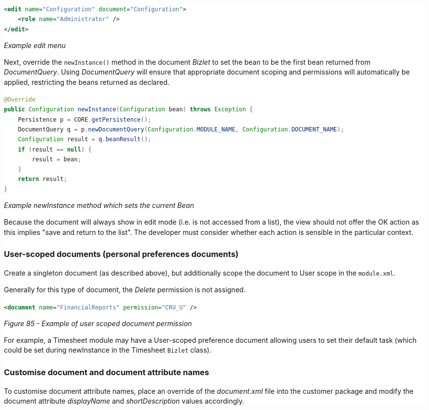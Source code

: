 ```xml
<edit name="Configuration" document="Configuration">
	<role name="Administrator" />
</edit>
```

_Example edit menu_

Next, override the `newInstance()` method in the document *Bizlet* to
set the bean to be the first bean returned from *DocumentQuery*. Using
*DocumentQuery* will ensure that appropriate document scoping and
permissions will automatically be applied, restricting the beans
returned as declared.

```java
@Override
public Configuration newInstance(Configuration bean) throws Exception {
	Persistence p = CORE.getPersistence();
	DocumentQuery q = p.newDocumentQuery(Configuration.MODULE_NAME, Configuration.DOCUMENT_NAME);
	Configuration result = q.beanResult();
	if (result == null) {
		result = bean;
	}
	return result;
}
```

_Example newInstance method which sets the current Bean_

Because the document will always show in edit mode (i.e. is not accessed
from a list), the view should not offer the OK action as this implies
"save and return to the list". The developer must consider whether each
action is sensible in the particular context.

### User-scoped documents (personal preferences documents)

Create a singleton document (as described above), but additionally scope
the document to User scope in the `module.xml`.

Generally for this type of document, the *Delete* permission is not
assigned.

```xml
<document name="FinancialReports" permission="CRU_U" />
```

_Figure 85 - Example of user scoped document permission_

For example, a Timesheet module may have a User-scoped preference
document allowing users to set their default task (which could be set
during newInstance in the Timesheet `Bizlet` class).

### Customise document and document attribute names

To customise document attribute names, place an override of the
*document.xml* file into the customer package and modify the document
attribute *displayName* and *shortDescription* values accordingly.
